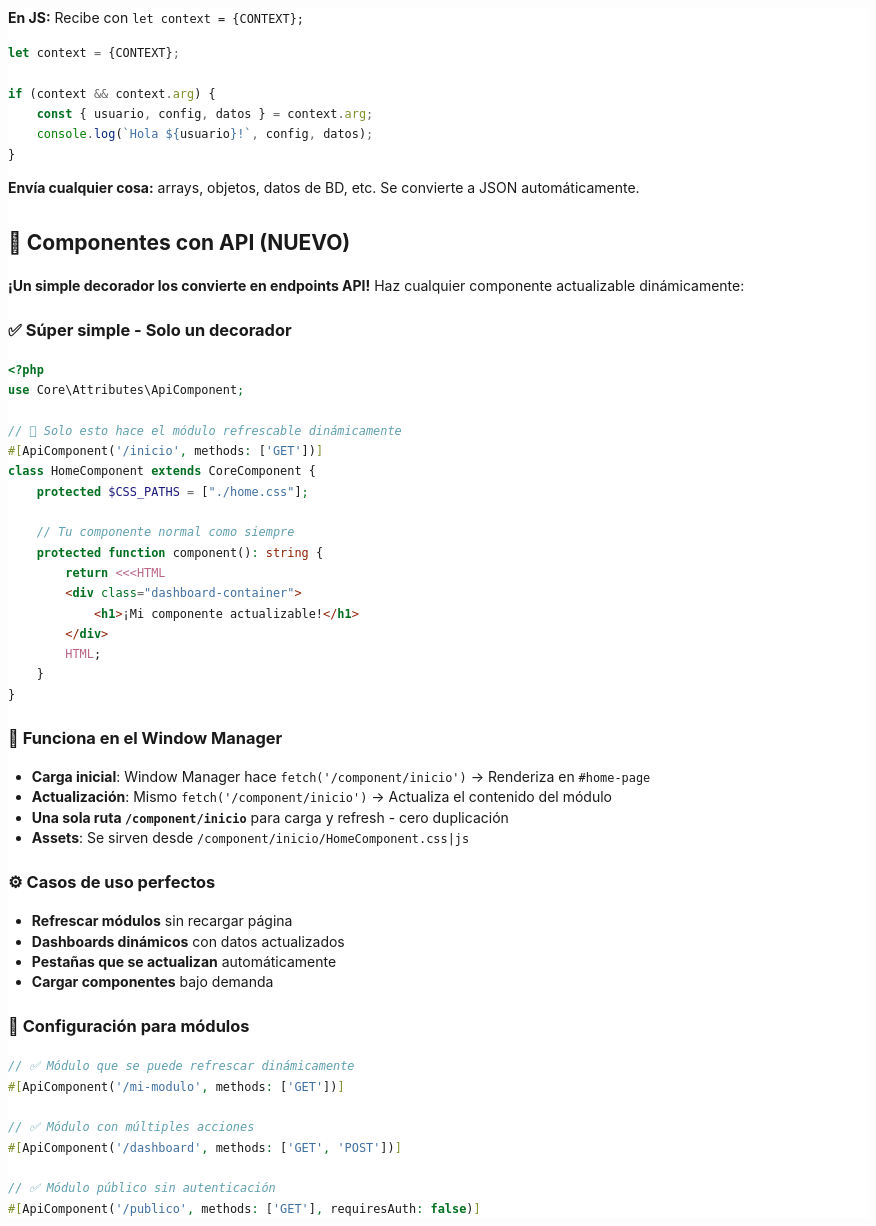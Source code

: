 **En JS:** Recibe con `let context = {CONTEXT};`
```javascript
let context = {CONTEXT};

if (context && context.arg) {
    const { usuario, config, datos } = context.arg;
    console.log(`Hola ${usuario}!`, config, datos);
}
```

**Envía cualquier cosa:** arrays, objetos, datos de BD, etc. Se convierte a JSON automáticamente.

## 🚀 Componentes con API (NUEVO)

**¡Un simple decorador los convierte en endpoints API!** Haz cualquier componente actualizable dinámicamente:

### ✅ **Súper simple - Solo un decorador**
```php
<?php
use Core\Attributes\ApiComponent;

// 🚀 Solo esto hace el módulo refrescable dinámicamente
#[ApiComponent('/inicio', methods: ['GET'])]
class HomeComponent extends CoreComponent {
    protected $CSS_PATHS = ["./home.css"];

    // Tu componente normal como siempre
    protected function component(): string {
        return <<<HTML
        <div class="dashboard-container">
            <h1>¡Mi componente actualizable!</h1>
        </div>
        HTML;
    }
}
```

### 🎯 **Funciona en el Window Manager**
- **Carga inicial**: Window Manager hace `fetch('/component/inicio')` → Renderiza en `#home-page`
- **Actualización**: Mismo `fetch('/component/inicio')` → Actualiza el contenido del módulo
- **Una sola ruta `/component/inicio`** para carga y refresh - cero duplicación
- **Assets**: Se sirven desde `/component/inicio/HomeComponent.css|js`

### ⚙️ **Casos de uso perfectos**
- **Refrescar módulos** sin recargar página
- **Dashboards dinámicos** con datos actualizados
- **Pestañas que se actualizan** automáticamente
- **Cargar componentes** bajo demanda

### 🔧 **Configuración para módulos**
```php
// ✅ Módulo que se puede refrescar dinámicamente
#[ApiComponent('/mi-modulo', methods: ['GET'])]

// ✅ Módulo con múltiples acciones
#[ApiComponent('/dashboard', methods: ['GET', 'POST'])]

// ✅ Módulo público sin autenticación
#[ApiComponent('/publico', methods: ['GET'], requiresAuth: false)]
```
